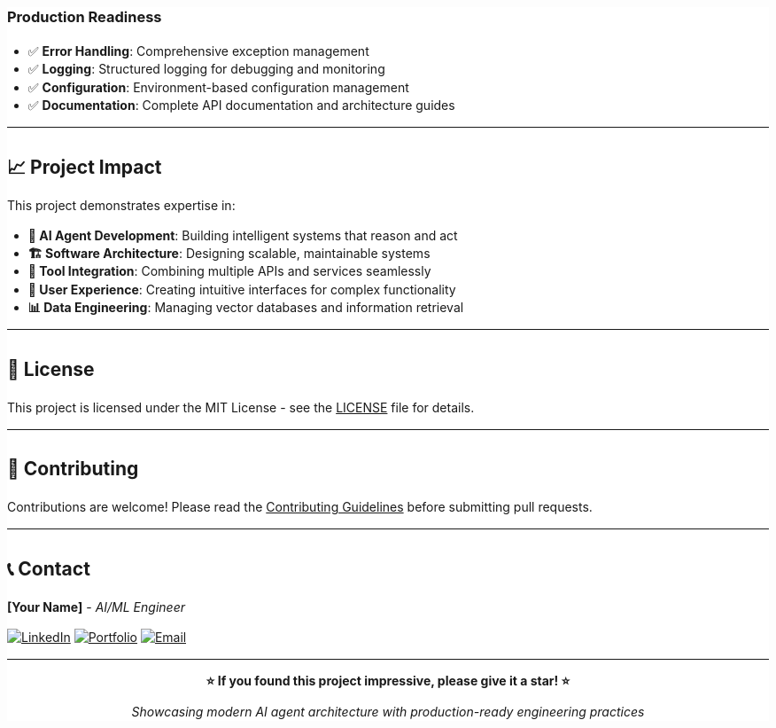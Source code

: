 ### **Production Readiness**
- ✅ **Error Handling**: Comprehensive exception management
- ✅ **Logging**: Structured logging for debugging and monitoring
- ✅ **Configuration**: Environment-based configuration management
- ✅ **Documentation**: Complete API documentation and architecture guides

---

## 📈 **Project Impact**

This project demonstrates expertise in:

- **🤖 AI Agent Development**: Building intelligent systems that reason and act
- **🏗️ Software Architecture**: Designing scalable, maintainable systems  
- **🔧 Tool Integration**: Combining multiple APIs and services seamlessly
- **🎨 User Experience**: Creating intuitive interfaces for complex functionality
- **📊 Data Engineering**: Managing vector databases and information retrieval

---

## 📝 **License**

This project is licensed under the MIT License - see the [LICENSE](LICENSE) file for details.

---

## 🤝 **Contributing**

Contributions are welcome! Please read the [Contributing Guidelines](CONTRIBUTING.md) before submitting pull requests.

---

## 📞 **Contact**

**[Your Name]** - *AI/ML Engineer*

[![LinkedIn](https://img.shields.io/badge/LinkedIn-Connect-blue.svg)](https://linkedin.com/in/your-profile)
[![Portfolio](https://img.shields.io/badge/Portfolio-Visit-green.svg)](https://your-portfolio.com)
[![Email](https://img.shields.io/badge/Email-Contact-red.svg)](mailto:your.email@example.com)

---

<div align="center">

**⭐ If you found this project impressive, please give it a star! ⭐**

*Showcasing modern AI agent architecture with production-ready engineering practices*

</div>
